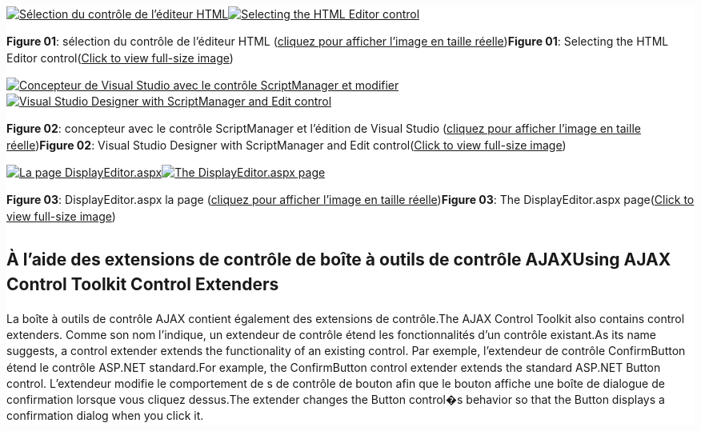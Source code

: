 
<span data-ttu-id="74ff0-125">[![Sélection du contrôle de l’éditeur HTML](using-ajax-control-toolkit-controls-and-control-extenders-cs/_static/image1.jpg)](using-ajax-control-toolkit-controls-and-control-extenders-cs/_static/image1.png)</span><span class="sxs-lookup"><span data-stu-id="74ff0-125">[![Selecting the HTML Editor control](using-ajax-control-toolkit-controls-and-control-extenders-cs/_static/image1.jpg)](using-ajax-control-toolkit-controls-and-control-extenders-cs/_static/image1.png)</span></span>

<span data-ttu-id="74ff0-126">**Figure 01**: sélection du contrôle de l’éditeur HTML ([cliquez pour afficher l’image en taille réelle](using-ajax-control-toolkit-controls-and-control-extenders-cs/_static/image2.png))</span><span class="sxs-lookup"><span data-stu-id="74ff0-126">**Figure 01**: Selecting the HTML Editor control([Click to view full-size image](using-ajax-control-toolkit-controls-and-control-extenders-cs/_static/image2.png))</span></span>


<span data-ttu-id="74ff0-127">[![Concepteur de Visual Studio avec le contrôle ScriptManager et modifier](using-ajax-control-toolkit-controls-and-control-extenders-cs/_static/image2.jpg)](using-ajax-control-toolkit-controls-and-control-extenders-cs/_static/image3.png)</span><span class="sxs-lookup"><span data-stu-id="74ff0-127">[![Visual Studio Designer with ScriptManager and Edit control](using-ajax-control-toolkit-controls-and-control-extenders-cs/_static/image2.jpg)](using-ajax-control-toolkit-controls-and-control-extenders-cs/_static/image3.png)</span></span>

<span data-ttu-id="74ff0-128">**Figure 02**: concepteur avec le contrôle ScriptManager et l’édition de Visual Studio ([cliquez pour afficher l’image en taille réelle](using-ajax-control-toolkit-controls-and-control-extenders-cs/_static/image4.png))</span><span class="sxs-lookup"><span data-stu-id="74ff0-128">**Figure 02**: Visual Studio Designer with ScriptManager and Edit control([Click to view full-size image](using-ajax-control-toolkit-controls-and-control-extenders-cs/_static/image4.png))</span></span>


<span data-ttu-id="74ff0-129">[![La page DisplayEditor.aspx](using-ajax-control-toolkit-controls-and-control-extenders-cs/_static/image3.jpg)](using-ajax-control-toolkit-controls-and-control-extenders-cs/_static/image5.png)</span><span class="sxs-lookup"><span data-stu-id="74ff0-129">[![The DisplayEditor.aspx page](using-ajax-control-toolkit-controls-and-control-extenders-cs/_static/image3.jpg)](using-ajax-control-toolkit-controls-and-control-extenders-cs/_static/image5.png)</span></span>

<span data-ttu-id="74ff0-130">**Figure 03**: DisplayEditor.aspx la page ([cliquez pour afficher l’image en taille réelle](using-ajax-control-toolkit-controls-and-control-extenders-cs/_static/image6.png))</span><span class="sxs-lookup"><span data-stu-id="74ff0-130">**Figure 03**: The DisplayEditor.aspx page([Click to view full-size image](using-ajax-control-toolkit-controls-and-control-extenders-cs/_static/image6.png))</span></span>


## <a name="using-ajax-control-toolkit-control-extenders"></a><span data-ttu-id="74ff0-131">À l’aide des extensions de contrôle de boîte à outils de contrôle AJAX</span><span class="sxs-lookup"><span data-stu-id="74ff0-131">Using AJAX Control Toolkit Control Extenders</span></span>

<span data-ttu-id="74ff0-132">La boîte à outils de contrôle AJAX contient également des extensions de contrôle.</span><span class="sxs-lookup"><span data-stu-id="74ff0-132">The AJAX Control Toolkit also contains control extenders.</span></span> <span data-ttu-id="74ff0-133">Comme son nom l’indique, un extendeur de contrôle étend les fonctionnalités d’un contrôle existant.</span><span class="sxs-lookup"><span data-stu-id="74ff0-133">As its name suggests, a control extender extends the functionality of an existing control.</span></span> <span data-ttu-id="74ff0-134">Par exemple, l’extendeur de contrôle ConfirmButton étend le contrôle ASP.NET standard.</span><span class="sxs-lookup"><span data-stu-id="74ff0-134">For example, the ConfirmButton control extender extends the standard ASP.NET Button control.</span></span> <span data-ttu-id="74ff0-135">L’extendeur modifie le comportement de s de contrôle de bouton afin que le bouton affiche une boîte de dialogue de confirmation lorsque vous cliquez dessus.</span><span class="sxs-lookup"><span data-stu-id="74ff0-135">The extender changes the Button control�s behavior so that the Button displays a confirmation dialog when you click it.</span></span>
